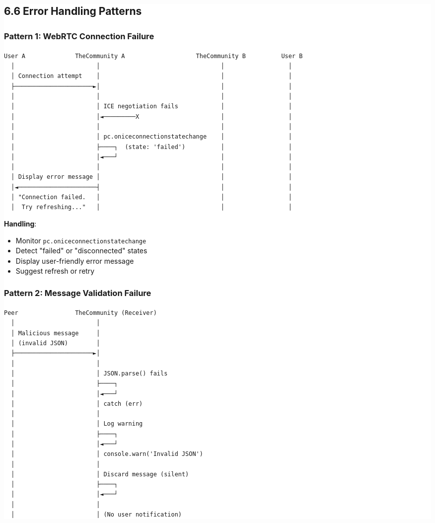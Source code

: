 ## 6.6 Error Handling Patterns

### Pattern 1: WebRTC Connection Failure

```
User A              TheCommunity A                    TheCommunity B          User B
  │                       │                                  │                  │
  │ Connection attempt    │                                  │                  │
  ├──────────────────────►│                                  │                  │
  │                       │                                  │                  │
  │                       │ ICE negotiation fails            │                  │
  │                       │◄─────────X                       │                  │
  │                       │                                  │                  │
  │                       │ pc.oniceconnectionstatechange    │                  │
  │                       ├────┐  (state: 'failed')          │                  │
  │                       │◄───┘                             │                  │
  │                       │                                  │                  │
  │ Display error message │                                  │                  │
  │◄──────────────────────┤                                  │                  │
  │ "Connection failed.   │                                  │                  │
  │  Try refreshing..."   │                                  │                  │
```

**Handling**:
- Monitor `pc.oniceconnectionstatechange`
- Detect "failed" or "disconnected" states
- Display user-friendly error message
- Suggest refresh or retry

### Pattern 2: Message Validation Failure

```
Peer                TheCommunity (Receiver)
  │                       │
  │ Malicious message     │
  │ (invalid JSON)        │
  ├──────────────────────►│
  │                       │
  │                       │ JSON.parse() fails
  │                       ├────┐
  │                       │◄───┘
  │                       │ catch (err)
  │                       │
  │                       │ Log warning
  │                       ├────┐
  │                       │◄───┘
  │                       │ console.warn('Invalid JSON')
  │                       │
  │                       │ Discard message (silent)
  │                       ├────┐
  │                       │◄───┘
  │                       │
  │                       │ (No user notification)
```
